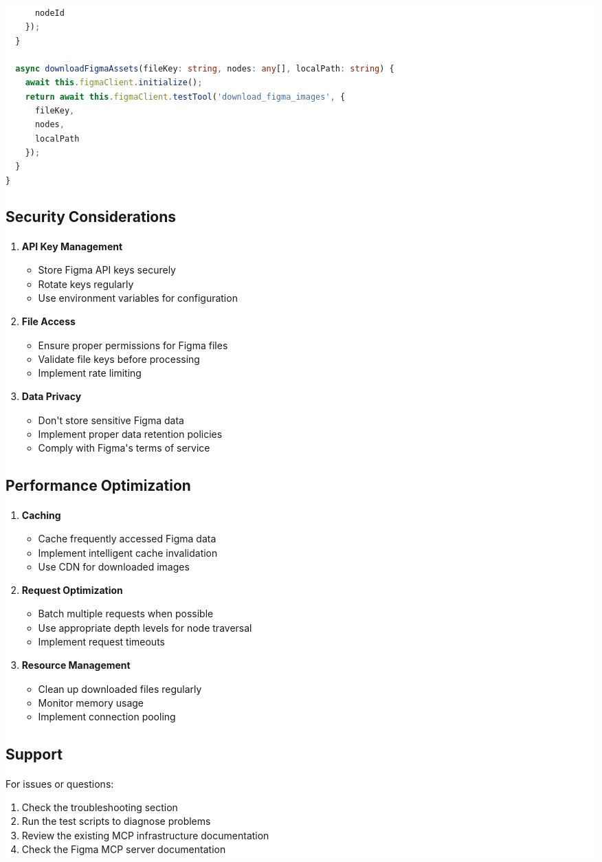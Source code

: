 ```typescript
      nodeId
    });
  }

  async downloadFigmaAssets(fileKey: string, nodes: any[], localPath: string) {
    await this.figmaClient.initialize();
    return await this.figmaClient.testTool('download_figma_images', {
      fileKey,
      nodes,
      localPath
    });
  }
}
```

## Security Considerations

1. **API Key Management**
   - Store Figma API keys securely
   - Rotate keys regularly
   - Use environment variables for configuration

2. **File Access**
   - Ensure proper permissions for Figma files
   - Validate file keys before processing
   - Implement rate limiting

3. **Data Privacy**
   - Don't store sensitive Figma data
   - Implement proper data retention policies
   - Comply with Figma's terms of service

## Performance Optimization

1. **Caching**
   - Cache frequently accessed Figma data
   - Implement intelligent cache invalidation
   - Use CDN for downloaded images

2. **Request Optimization**
   - Batch multiple requests when possible
   - Use appropriate depth levels for node traversal
   - Implement request timeouts

3. **Resource Management**
   - Clean up downloaded files regularly
   - Monitor memory usage
   - Implement connection pooling

## Support

For issues or questions:
1. Check the troubleshooting section
2. Run the test scripts to diagnose problems
3. Review the existing MCP infrastructure documentation
4. Check the Figma MCP server documentation
